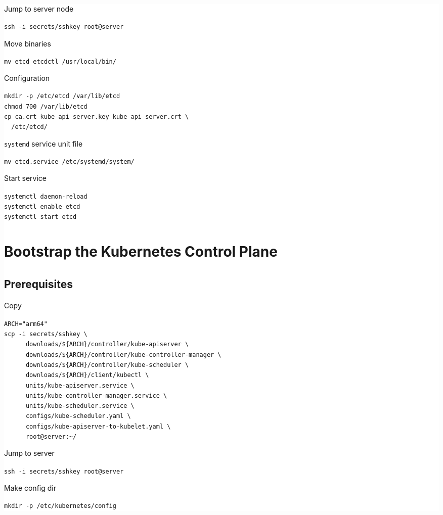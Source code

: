 Jump to server node

    ssh -i secrets/sshkey root@server

Move binaries

    mv etcd etcdctl /usr/local/bin/

Configuration

    mkdir -p /etc/etcd /var/lib/etcd
    chmod 700 /var/lib/etcd
    cp ca.crt kube-api-server.key kube-api-server.crt \
      /etc/etcd/

`systemd` service unit file

    mv etcd.service /etc/systemd/system/

Start service

    systemctl daemon-reload
    systemctl enable etcd
    systemctl start etcd


<a id="orga500a3e"></a>

# Bootstrap the Kubernetes Control Plane


<a id="orgb79ac8f"></a>

## Prerequisites

Copy

    ARCH="arm64"
    scp -i secrets/sshkey \
          downloads/${ARCH}/controller/kube-apiserver \
          downloads/${ARCH}/controller/kube-controller-manager \
          downloads/${ARCH}/controller/kube-scheduler \
          downloads/${ARCH}/client/kubectl \
          units/kube-apiserver.service \
          units/kube-controller-manager.service \
          units/kube-scheduler.service \
          configs/kube-scheduler.yaml \
          configs/kube-apiserver-to-kubelet.yaml \
          root@server:~/

Jump to server

    ssh -i secrets/sshkey root@server

Make config dir

    mkdir -p /etc/kubernetes/config
